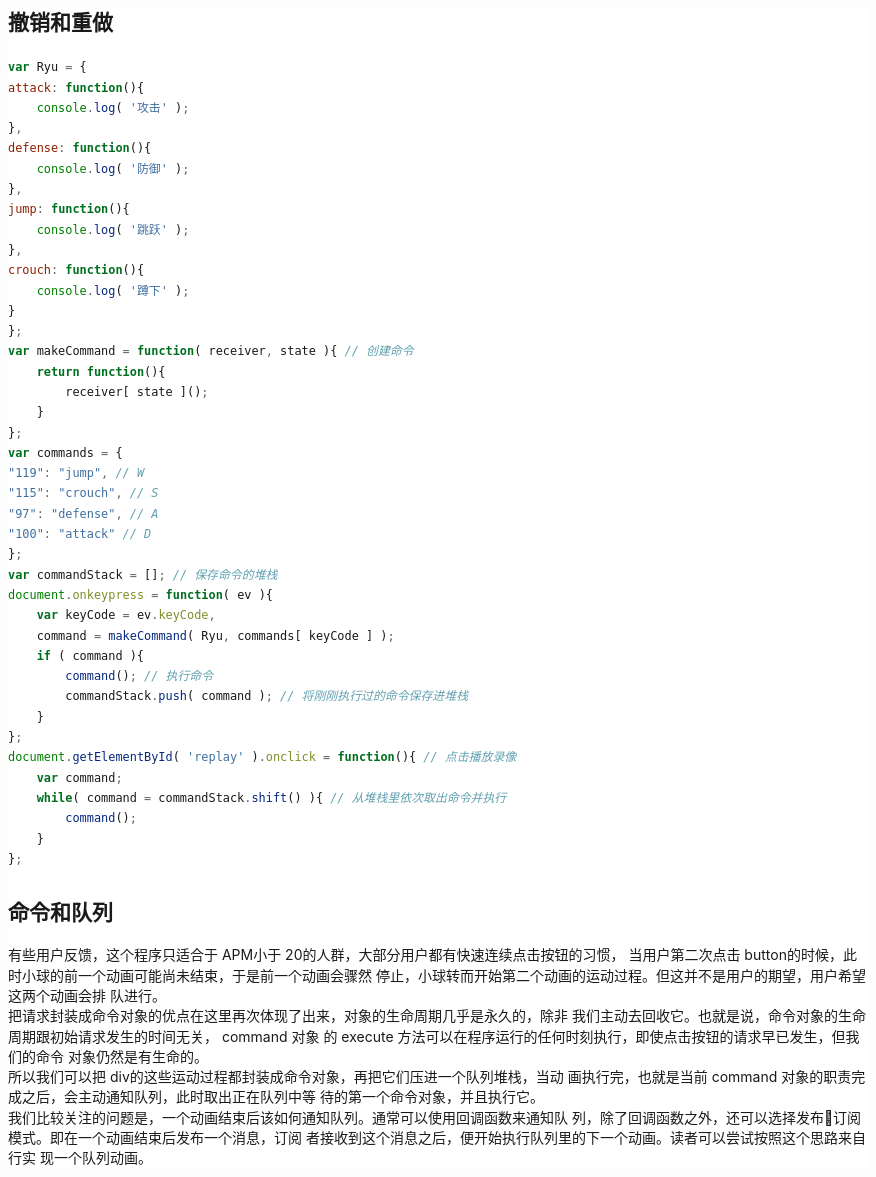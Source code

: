 ## 撤销和重做
```js
var Ryu = {
attack: function(){
    console.log( '攻击' );
},
defense: function(){
    console.log( '防御' );
},
jump: function(){
    console.log( '跳跃' );
},
crouch: function(){
    console.log( '蹲下' );
}
};
var makeCommand = function( receiver, state ){ // 创建命令
    return function(){
        receiver[ state ]();
    }
};
var commands = {
"119": "jump", // W
"115": "crouch", // S
"97": "defense", // A
"100": "attack" // D
};
var commandStack = []; // 保存命令的堆栈
document.onkeypress = function( ev ){
    var keyCode = ev.keyCode,
    command = makeCommand( Ryu, commands[ keyCode ] );
    if ( command ){
        command(); // 执行命令
        commandStack.push( command ); // 将刚刚执行过的命令保存进堆栈
    }
};
document.getElementById( 'replay' ).onclick = function(){ // 点击播放录像
    var command;
    while( command = commandStack.shift() ){ // 从堆栈里依次取出命令并执行
        command();
    }
};
```

## 命令和队列
有些用户反馈，这个程序只适合于 APM小于 20的人群，大部分用户都有快速连续点击按钮的习惯，
当用户第二次点击 button的时候，此时小球的前一个动画可能尚未结束，于是前一个动画会骤然
停止，小球转而开始第二个动画的运动过程。但这并不是用户的期望，用户希望这两个动画会排
队进行。<br>
把请求封装成命令对象的优点在这里再次体现了出来，对象的生命周期几乎是永久的，除非
我们主动去回收它。也就是说，命令对象的生命周期跟初始请求发生的时间无关， command 对象
的 execute 方法可以在程序运行的任何时刻执行，即使点击按钮的请求早已发生，但我们的命令
对象仍然是有生命的。<br>
所以我们可以把 div的这些运动过程都封装成命令对象，再把它们压进一个队列堆栈，当动
画执行完，也就是当前 command 对象的职责完成之后，会主动通知队列，此时取出正在队列中等
待的第一个命令对象，并且执行它。<br>
我们比较关注的问题是，一个动画结束后该如何通知队列。通常可以使用回调函数来通知队
列，除了回调函数之外，还可以选择发布订阅模式。即在一个动画结束后发布一个消息，订阅
者接收到这个消息之后，便开始执行队列里的下一个动画。读者可以尝试按照这个思路来自行实
现一个队列动画。<br>
